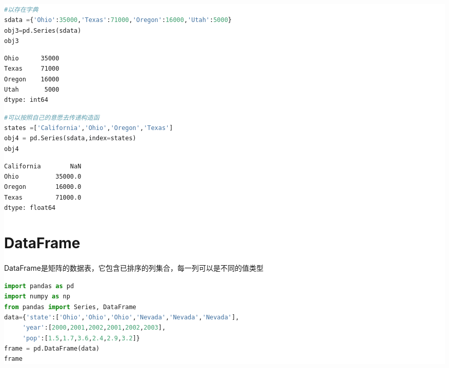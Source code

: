 


```python
#以存在字典
sdata ={'Ohio':35000,'Texas':71000,'Oregon':16000,'Utah':5000}
obj3=pd.Series(sdata)
obj3
```




    Ohio      35000
    Texas     71000
    Oregon    16000
    Utah       5000
    dtype: int64




```python
#可以按照自己的意愿去传递构造函
states =['California','Ohio','Oregon','Texas']
obj4 = pd.Series(sdata,index=states)
obj4
```




    California        NaN
    Ohio          35000.0
    Oregon        16000.0
    Texas         71000.0
    dtype: float64



# DataFrame

DataFrame是矩阵的数据表，它包含已排序的列集合，每一列可以是不同的值类型


```python
import pandas as pd
import numpy as np
from pandas import Series, DataFrame
data={'state':['Ohio','Ohio','Ohio','Nevada','Nevada','Nevada'],
     'year':[2000,2001,2002,2001,2002,2003],
     'pop':[1.5,1.7,3.6,2.4,2.9,3.2]}
frame = pd.DataFrame(data)
frame
```




<div>
<style scoped>
    .dataframe tbody tr th:only-of-type {
        vertical-align: middle;
    }
